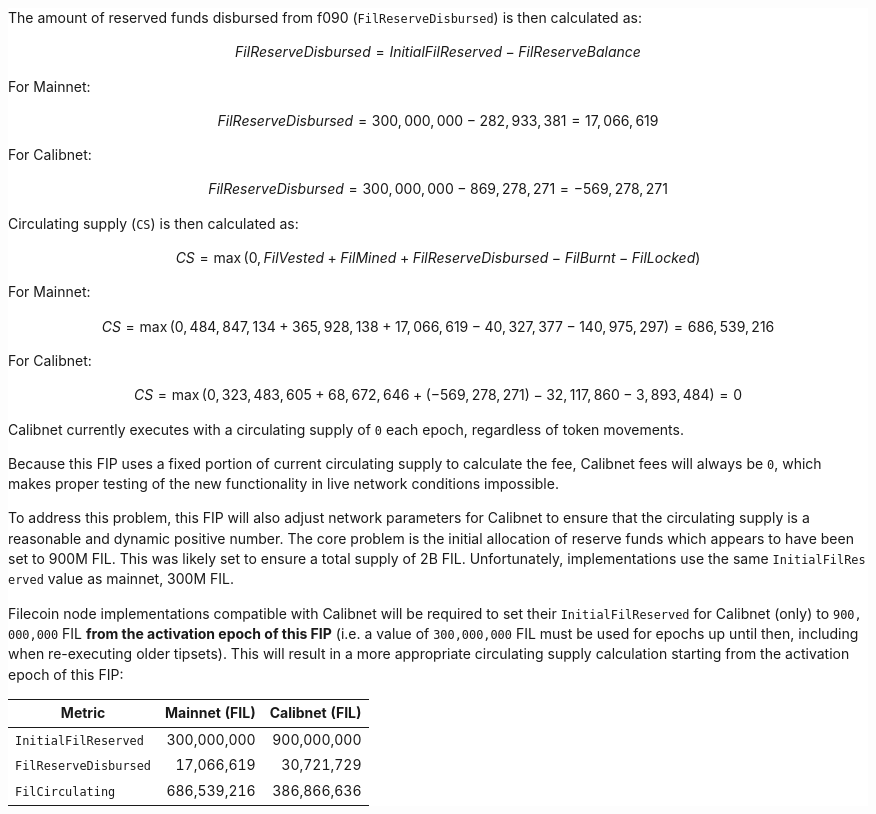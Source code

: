The amount of reserved funds disbursed from f090 (`FilReserveDisbursed`) is then calculated as:

```math
FilReserveDisbursed = InitialFilReserved - FilReserveBalance
```

For Mainnet:
```math
FilReserveDisbursed = 300,000,000 - 282,933,381 = 17,066,619
```

For Calibnet:
```math
FilReserveDisbursed = 300,000,000 - 869,278,271 = -569,278,271
```

Circulating supply (`CS`) is then calculated as:

```math
CS = \max(0, FilVested + FilMined + FilReserveDisbursed - FilBurnt - FilLocked)
```

For Mainnet:
```math
CS = \max(0, 484,847,134 + 365,928,138 + 17,066,619 - 40,327,377 - 140,975,297) = 686,539,216
```

For Calibnet:
```math
CS = \max(0, 323,483,605 + 68,672,646 + (-569,278,271) - 32,117,860 - 3,893,484) = 0
```

Calibnet currently executes with a circulating supply of `0` each epoch, regardless of token movements.

Because this FIP uses a fixed portion of current circulating supply to calculate the fee, Calibnet fees will always be `0`, which makes proper testing of the new functionality in live network conditions impossible.

To address this problem, this FIP will also adjust network parameters for Calibnet to ensure that the circulating supply is a reasonable and dynamic positive number. The core problem is the initial allocation of reserve funds which appears to have been set to 900M FIL. This was likely set to ensure a total supply of 2B FIL. Unfortunately, implementations use the same `InitialFilReserved` value as mainnet, 300M FIL.

Filecoin node implementations compatible with Calibnet will be required to set their `InitialFilReserved` for Calibnet (only) to `900,000,000` FIL **from the activation epoch of this FIP** (i.e. a value of `300,000,000` FIL must be used for epochs up until then, including when re-executing older tipsets). This will result in a more appropriate circulating supply calculation starting from the activation epoch of this FIP:

| Metric                | Mainnet (FIL) | Calibnet (FIL) |
|-----------------------|--------------:|---------------:|
| `InitialFilReserved`  |   300,000,000 |   900,000,000  |
| `FilReserveDisbursed` |    17,066,619 |    30,721,729  |
| `FilCirculating`      |   686,539,216 |   386,866,636  |

